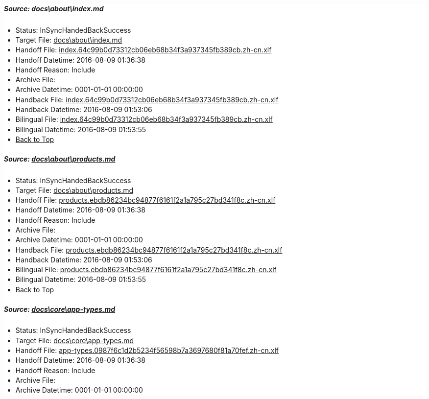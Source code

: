 ##### <a name='bb398b38d8a37f203619e026b0e6aefa0575a77515'></a> Source: [docs\about\index.md](https://github.com/OpenLocalizationOrg/core-docs/blob/32fd60d8090e4fc3b4322d42b11b85b6554cc4ad/docs/about/index.md)
* Status: InSyncHandedBackSuccess
* Target File: [docs\about\index.md](https://github.com/OpenLocalizationOrg/core-docs.zh-cn/blob/1ef61db36dbc11adb463364adad554e51fb4a4a6/docs/about/index.md)
* Handoff File: [index.64c99b0d73312cb06eb68b34f3a937345fb389cb.zh-cn.xlf](https://github.com/OpenLocalizationOrg/dotnetcore.handoff/blob/28b2f7a244004aac32bcd21d3e4415b4b94f3f6b/ol-handoff/OpenLocalizationOrg/core-docs.zh-cn/master/index.64c99b0d73312cb06eb68b34f3a937345fb389cb.zh-cn.xlf)
* Handoff Datetime: 2016-08-09 01:36:38
* Handoff Reason: Include
* Archive File: 
* Archive Datetime: 0001-01-01 00:00:00
* Handback File: [index.64c99b0d73312cb06eb68b34f3a937345fb389cb.zh-cn.xlf](https://github.com/OpenLocalizationOrg/dotnetcore.handback/blob/33480612a586e77eae57599527fb18df94e39aae/ol-handback/OpenLocalizationOrg/core-docs.zh-cn/master/index.64c99b0d73312cb06eb68b34f3a937345fb389cb.zh-cn.xlf)
* Handback Datetime: 2016-08-09 01:53:06
* Bilingual File: [index.64c99b0d73312cb06eb68b34f3a937345fb389cb.zh-cn.xlf](https://github.com/OpenLocalizationOrg/dotnetcore.handback/blob/33480612a586e77eae57599527fb18df94e39aae/ol-handback/OpenLocalizationOrg/core-docs.zh-cn/master/index.64c99b0d73312cb06eb68b34f3a937345fb389cb.zh-cn.xlf)
* Bilingual Datetime: 2016-08-09 01:53:55
* [Back to Top](#report-top)

##### <a name='ee507172289ad30b0d152f10dd82f35153d9a8db16'></a> Source: [docs\about\products.md](https://github.com/OpenLocalizationOrg/core-docs/blob/32fd60d8090e4fc3b4322d42b11b85b6554cc4ad/docs/about/products.md)
* Status: InSyncHandedBackSuccess
* Target File: [docs\about\products.md](https://github.com/OpenLocalizationOrg/core-docs.zh-cn/blob/1ef61db36dbc11adb463364adad554e51fb4a4a6/docs/about/products.md)
* Handoff File: [products.ebdb86234bc94877f6161f2a1a795c27bd341f8c.zh-cn.xlf](https://github.com/OpenLocalizationOrg/dotnetcore.handoff/blob/28b2f7a244004aac32bcd21d3e4415b4b94f3f6b/ol-handoff/OpenLocalizationOrg/core-docs.zh-cn/master/products.ebdb86234bc94877f6161f2a1a795c27bd341f8c.zh-cn.xlf)
* Handoff Datetime: 2016-08-09 01:36:38
* Handoff Reason: Include
* Archive File: 
* Archive Datetime: 0001-01-01 00:00:00
* Handback File: [products.ebdb86234bc94877f6161f2a1a795c27bd341f8c.zh-cn.xlf](https://github.com/OpenLocalizationOrg/dotnetcore.handback/blob/33480612a586e77eae57599527fb18df94e39aae/ol-handback/OpenLocalizationOrg/core-docs.zh-cn/master/products.ebdb86234bc94877f6161f2a1a795c27bd341f8c.zh-cn.xlf)
* Handback Datetime: 2016-08-09 01:53:06
* Bilingual File: [products.ebdb86234bc94877f6161f2a1a795c27bd341f8c.zh-cn.xlf](https://github.com/OpenLocalizationOrg/dotnetcore.handback/blob/33480612a586e77eae57599527fb18df94e39aae/ol-handback/OpenLocalizationOrg/core-docs.zh-cn/master/products.ebdb86234bc94877f6161f2a1a795c27bd341f8c.zh-cn.xlf)
* Bilingual Datetime: 2016-08-09 01:53:55
* [Back to Top](#report-top)

##### <a name='b739593c5752364ef7a9e2a26ab2d53b807c4d7017'></a> Source: [docs\core\app-types.md](https://github.com/OpenLocalizationOrg/core-docs/blob/e69e28b9e7400cc3dfa87faf660c3f2eab0aae90/docs/core/app-types.md)
* Status: InSyncHandedBackSuccess
* Target File: [docs\core\app-types.md](https://github.com/OpenLocalizationOrg/core-docs.zh-cn/blob/1ef61db36dbc11adb463364adad554e51fb4a4a6/docs/core/app-types.md)
* Handoff File: [app-types.0987f6c1d2b5234f56598b7a3697680f81a70fef.zh-cn.xlf](https://github.com/OpenLocalizationOrg/dotnetcore.handoff/blob/28b2f7a244004aac32bcd21d3e4415b4b94f3f6b/ol-handoff/OpenLocalizationOrg/core-docs.zh-cn/master/app-types.0987f6c1d2b5234f56598b7a3697680f81a70fef.zh-cn.xlf)
* Handoff Datetime: 2016-08-09 01:36:38
* Handoff Reason: Include
* Archive File: 
* Archive Datetime: 0001-01-01 00:00:00
